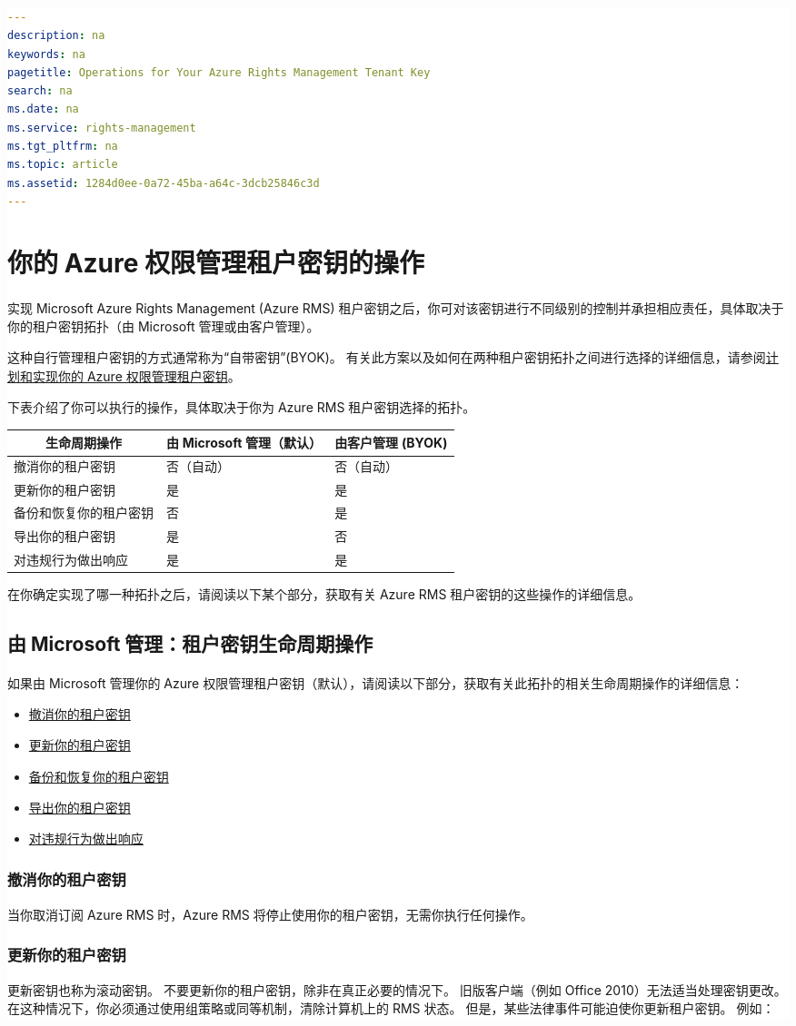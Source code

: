 ```yaml
---
description: na
keywords: na
pagetitle: Operations for Your Azure Rights Management Tenant Key
search: na
ms.date: na
ms.service: rights-management
ms.tgt_pltfrm: na
ms.topic: article
ms.assetid: 1284d0ee-0a72-45ba-a64c-3dcb25846c3d
---
```

# 你的 Azure 权限管理租户密钥的操作
实现 Microsoft Azure Rights Management (Azure RMS) 租户密钥之后，你可对该密钥进行不同级别的控制并承担相应责任，具体取决于你的租户密钥拓扑（由 Microsoft 管理或由客户管理）。

这种自行管理租户密钥的方式通常称为“自带密钥”(BYOK)。 有关此方案以及如何在两种租户密钥拓扑之间进行选择的详细信息，请参阅[计划和实现你的 Azure 权限管理租户密钥](../Topic/Planning_and_Implementing_Your_Azure_Rights_Management_Tenant_Key.md)。

下表介绍了你可以执行的操作，具体取决于你为 Azure RMS 租户密钥选择的拓扑。

|生命周期操作|由 Microsoft 管理（默认）|由客户管理 (BYOK)|
|----------|----------------------|----------------|
|撤消你的租户密钥|否（自动）|否（自动）|
|更新你的租户密钥|是|是|
|备份和恢复你的租户密钥|否|是|
|导出你的租户密钥|是|否|
|对违规行为做出响应|是|是|
在你确定实现了哪一种拓扑之后，请阅读以下某个部分，获取有关 Azure RMS 租户密钥的这些操作的详细信息。

## <a name="BKMK_MSManagedOperations"></a>由 Microsoft 管理：租户密钥生命周期操作
如果由 Microsoft 管理你的 Azure 权限管理租户密钥（默认），请阅读以下部分，获取有关此拓扑的相关生命周期操作的详细信息：

-   [撤消你的租户密钥](../Topic/Operations_for_Your_Azure_Rights_Management_Tenant_Key.md#BKMK_MSRevoke)

-   [更新你的租户密钥](../Topic/Operations_for_Your_Azure_Rights_Management_Tenant_Key.md#BKMK_MSRekey)

-   [备份和恢复你的租户密钥](../Topic/Operations_for_Your_Azure_Rights_Management_Tenant_Key.md#BKMK_MSBackup)

-   [导出你的租户密钥](../Topic/Operations_for_Your_Azure_Rights_Management_Tenant_Key.md#BKMK_MSExport)

-   [对违规行为做出响应](../Topic/Operations_for_Your_Azure_Rights_Management_Tenant_Key.md#BKMK_MSBreach)

### <a name="BKMK_MSRevoke"></a>撤消你的租户密钥
当你取消订阅 Azure RMS 时，Azure RMS 将停止使用你的租户密钥，无需你执行任何操作。

### <a name="BKMK_MSRekey"></a>更新你的租户密钥
更新密钥也称为滚动密钥。 不要更新你的租户密钥，除非在真正必要的情况下。 旧版客户端（例如 Office 2010）无法适当处理密钥更改。 在这种情况下，你必须通过使用组策略或同等机制，清除计算机上的 RMS 状态。 但是，某些法律事件可能迫使你更新租户密钥。 例如：
